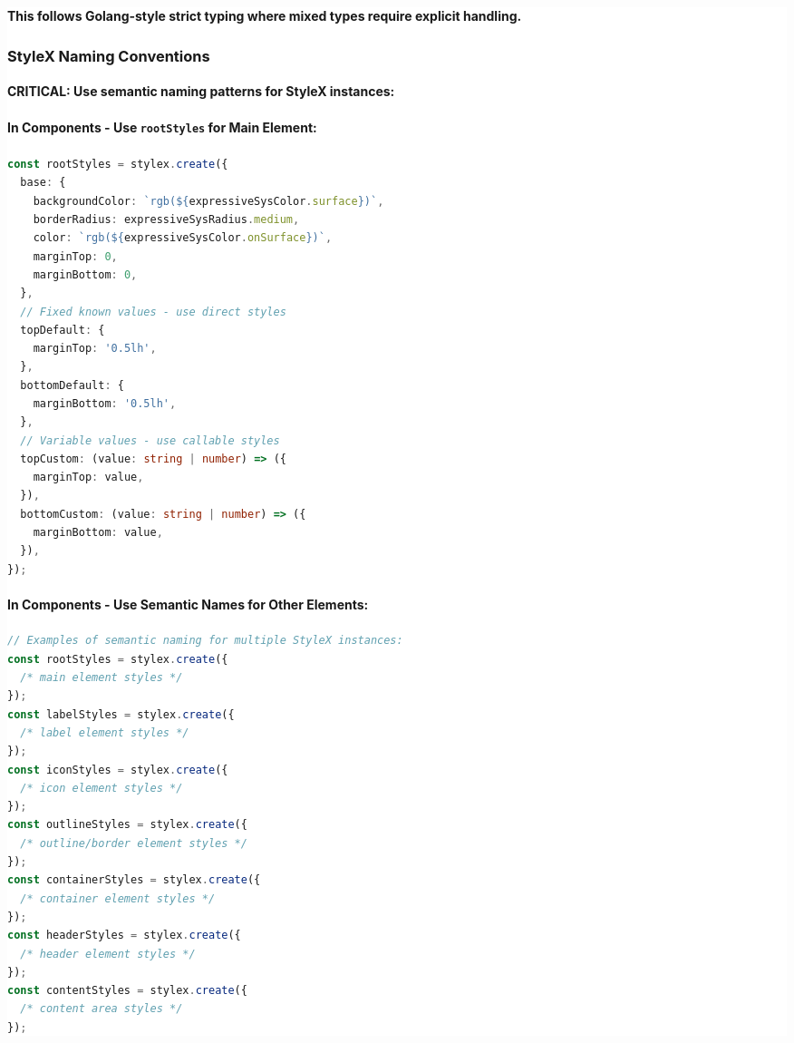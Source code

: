 **This follows Golang-style strict typing where mixed types require explicit handling.**

### StyleX Naming Conventions

**CRITICAL: Use semantic naming patterns for StyleX instances:**

#### In Components - Use `rootStyles` for Main Element:

```typescript
const rootStyles = stylex.create({
  base: {
    backgroundColor: `rgb(${expressiveSysColor.surface})`,
    borderRadius: expressiveSysRadius.medium,
    color: `rgb(${expressiveSysColor.onSurface})`,
    marginTop: 0,
    marginBottom: 0,
  },
  // Fixed known values - use direct styles
  topDefault: {
    marginTop: '0.5lh',
  },
  bottomDefault: {
    marginBottom: '0.5lh',
  },
  // Variable values - use callable styles
  topCustom: (value: string | number) => ({
    marginTop: value,
  }),
  bottomCustom: (value: string | number) => ({
    marginBottom: value,
  }),
});
```

#### In Components - Use Semantic Names for Other Elements:

```typescript
// Examples of semantic naming for multiple StyleX instances:
const rootStyles = stylex.create({
  /* main element styles */
});
const labelStyles = stylex.create({
  /* label element styles */
});
const iconStyles = stylex.create({
  /* icon element styles */
});
const outlineStyles = stylex.create({
  /* outline/border element styles */
});
const containerStyles = stylex.create({
  /* container element styles */
});
const headerStyles = stylex.create({
  /* header element styles */
});
const contentStyles = stylex.create({
  /* content area styles */
});
```
